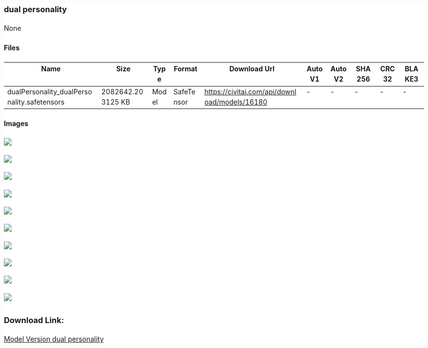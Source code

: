 ### dual personality

None

#### Files

| Name | Size | Type | Format | Download Url | AutoV1 | AutoV2 | SHA256 | CRC32 | BLAKE3 |
| --- | --- | --- | --- | --- | --- | --- | --- | --- | --- |
| dualPersonality_dualPersonality.safetensors | 2082642.203125 KB | Model | SafeTensor | https://civitai.com/api/download/models/16180 | - | - | - | - | - |

#### Images

<p><img src="https://image.civitai.com/xG1nkqKTMzGDvpLrqFT7WA/0d2de316-51ec-4203-a760-912a08317c00/width=450/163372.jpeg" /></p>

<p><img src="https://image.civitai.com/xG1nkqKTMzGDvpLrqFT7WA/0249b089-f9a3-4bd9-9a22-d6dd1d8fb000/width=450/163385.jpeg" /></p>

<p><img src="https://image.civitai.com/xG1nkqKTMzGDvpLrqFT7WA/824b7aa2-6a88-46ef-7277-635dd3dda200/width=450/163384.jpeg" /></p>

<p><img src="https://image.civitai.com/xG1nkqKTMzGDvpLrqFT7WA/8d0cf2b4-a6bf-4615-c026-1557e24dc600/width=450/163383.jpeg" /></p>

<p><img src="https://image.civitai.com/xG1nkqKTMzGDvpLrqFT7WA/401ae4b8-19a0-4bfe-6824-3e4d8b22f200/width=450/163382.jpeg" /></p>

<p><img src="https://image.civitai.com/xG1nkqKTMzGDvpLrqFT7WA/613c72a6-f871-48e0-fec7-af9c9bc41000/width=450/163381.jpeg" /></p>

<p><img src="https://image.civitai.com/xG1nkqKTMzGDvpLrqFT7WA/711b03fb-222d-4b1f-37b2-9deee6dab300/width=450/163380.jpeg" /></p>

<p><img src="https://image.civitai.com/xG1nkqKTMzGDvpLrqFT7WA/5995d635-4449-4147-dc55-dcb2387c3200/width=450/163379.jpeg" /></p>

<p><img src="https://image.civitai.com/xG1nkqKTMzGDvpLrqFT7WA/1ac5b573-eeb8-4e45-47f5-c732ef816d00/width=450/163378.jpeg" /></p>

<p><img src="https://image.civitai.com/xG1nkqKTMzGDvpLrqFT7WA/6e38fe3c-5152-4642-8ff4-f32c8f59b700/width=450/163377.jpeg" /></p>

### Download Link:

[Model Version dual personality](https://civitai.com/api/download/models/16180)

